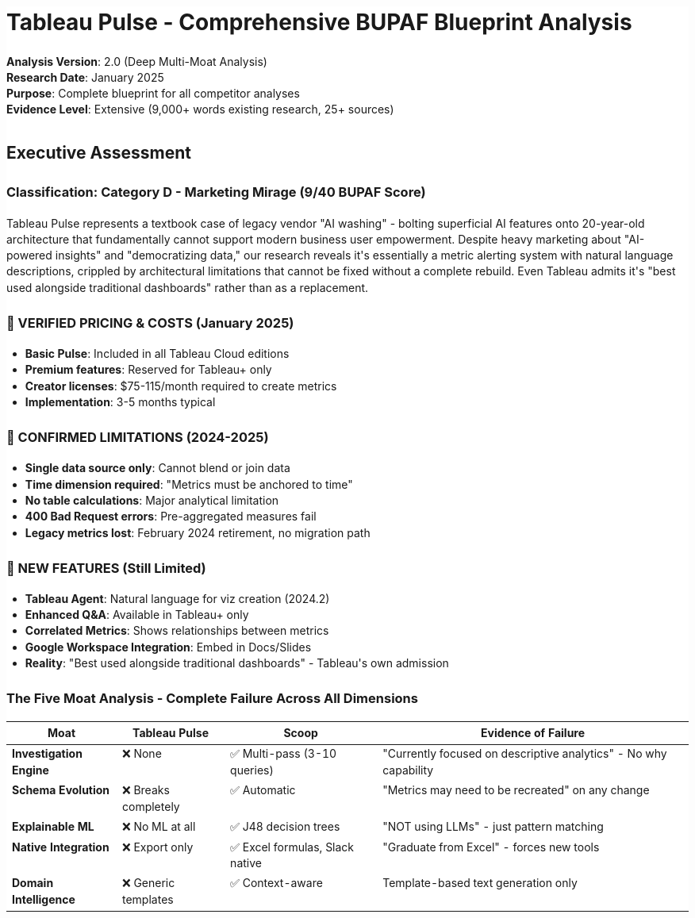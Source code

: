 # Tableau Pulse - Comprehensive BUPAF Blueprint Analysis

**Analysis Version**: 2.0 (Deep Multi-Moat Analysis)  
**Research Date**: January 2025  
**Purpose**: Complete blueprint for all competitor analyses  
**Evidence Level**: Extensive (9,000+ words existing research, 25+ sources)

## Executive Assessment

### Classification: Category D - Marketing Mirage (9/40 BUPAF Score)

Tableau Pulse represents a textbook case of legacy vendor "AI washing" - bolting superficial AI features onto 20-year-old architecture that fundamentally cannot support modern business user empowerment. Despite heavy marketing about "AI-powered insights" and "democratizing data," our research reveals it's essentially a metric alerting system with natural language descriptions, crippled by architectural limitations that cannot be fixed without a complete rebuild. Even Tableau admits it's "best used alongside traditional dashboards" rather than as a replacement.

### 🔴 VERIFIED PRICING & COSTS (January 2025)
- **Basic Pulse**: Included in all Tableau Cloud editions
- **Premium features**: Reserved for Tableau+ only
- **Creator licenses**: $75-115/month required to create metrics
- **Implementation**: 3-5 months typical

### 🔴 CONFIRMED LIMITATIONS (2024-2025)
- **Single data source only**: Cannot blend or join data
- **Time dimension required**: "Metrics must be anchored to time"
- **No table calculations**: Major analytical limitation
- **400 Bad Request errors**: Pre-aggregated measures fail
- **Legacy metrics lost**: February 2024 retirement, no migration path

### 🔴 NEW FEATURES (Still Limited)
- **Tableau Agent**: Natural language for viz creation (2024.2)
- **Enhanced Q&A**: Available in Tableau+ only
- **Correlated Metrics**: Shows relationships between metrics
- **Google Workspace Integration**: Embed in Docs/Slides
- **Reality**: "Best used alongside traditional dashboards" - Tableau's own admission

### The Five Moat Analysis - Complete Failure Across All Dimensions

| Moat | Tableau Pulse | Scoop | Evidence of Failure |
|------|---------------|-------|-------------------|
| **Investigation Engine** | ❌ None | ✅ Multi-pass (3-10 queries) | "Currently focused on descriptive analytics" - No why capability |
| **Schema Evolution** | ❌ Breaks completely | ✅ Automatic | "Metrics may need to be recreated" on any change |
| **Explainable ML** | ❌ No ML at all | ✅ J48 decision trees | "NOT using LLMs" - just pattern matching |
| **Native Integration** | ❌ Export only | ✅ Excel formulas, Slack native | "Graduate from Excel" - forces new tools |
| **Domain Intelligence** | ❌ Generic templates | ✅ Context-aware | Template-based text generation only |
